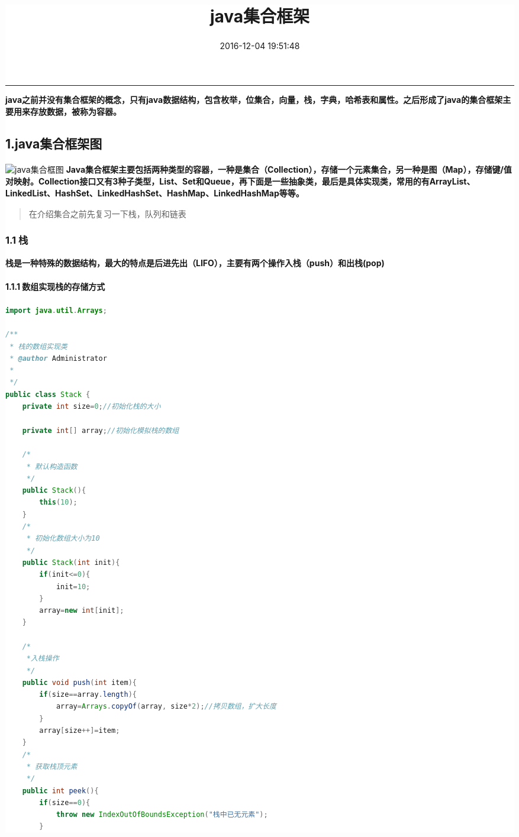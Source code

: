 ﻿---
title: java集合框架
date: 2016-12-04 19:51:48
tags: [Java,数据结构]
---
***
**java之前并没有集合框架的概念，只有java数据结构，包含枚举，位集合，向量，栈，字典，哈希表和属性。之后形成了java的集合框架主要用来存放数据，被称为容器。**
## 1.java集合框架图
![java集合框图](http://ofhbt8uhx.bkt.clouddn.com/20160918105654_491.gif)
**Java集合框架主要包括两种类型的容器，一种是集合（Collection），存储一个元素集合，另一种是图（Map），存储键/值对映射。Collection接口又有3种子类型，List、Set和Queue，再下面是一些抽象类，最后是具体实现类，常用的有ArrayList、LinkedList、HashSet、LinkedHashSet、HashMap、LinkedHashMap等等。**
>在介绍集合之前先复习一下栈，队列和链表

### 1.1 栈
**栈是一种特殊的数据结构，最大的特点是后进先出（LIFO），主要有两个操作入栈（push）和出栈(pop)**
#### 1.1.1 数组实现栈的存储方式
```java
import java.util.Arrays;

/**
 * 栈的数组实现类
 * @author Administrator
 *
 */
public class Stack {
	private int size=0;//初始化栈的大小
	
	private int[] array;//初始化模拟栈的数组
	
	/*
	 * 默认构造函数
	 */
	public Stack(){
		this(10);
	}
	/*
	 * 初始化数组大小为10
	 */
	public Stack(int init){
		if(init<=0){
			init=10;
		}
		array=new int[init];
	}
	
	/*
	 *入栈操作 
	 */
	public void push(int item){
		if(size==array.length){
			array=Arrays.copyOf(array, size*2);//拷贝数组，扩大长度
		}
		array[size++]=item;
	}
	/*
	 * 获取栈顶元素
	 */
	public int peek(){
		if(size==0){
			throw new IndexOutOfBoundsException("栈中已无元素");
		}
```